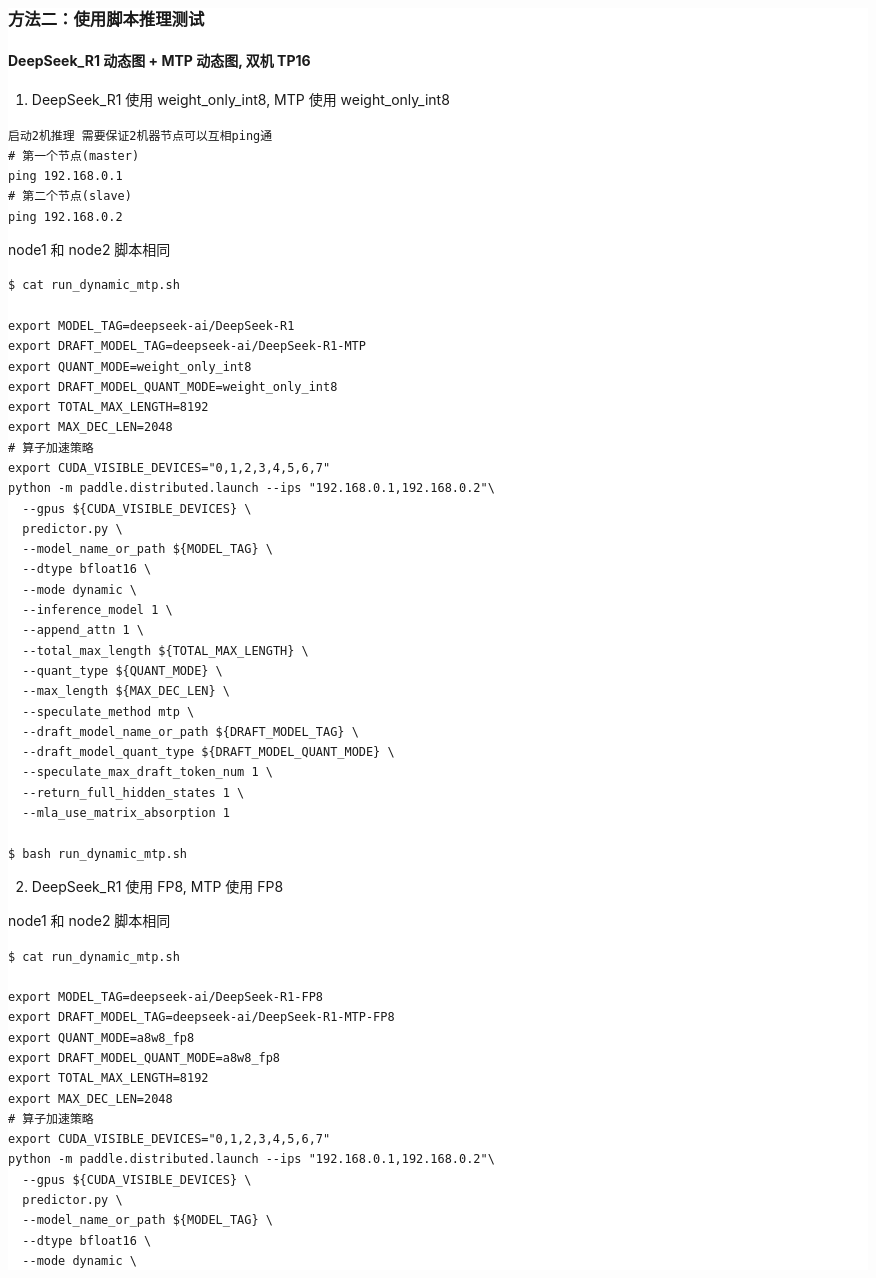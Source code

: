### 方法二：使用脚本推理测试
#### DeepSeek_R1 动态图 + MTP 动态图, 双机 TP16
1. DeepSeek_R1 使用 weight_only_int8, MTP 使用 weight_only_int8

```shell
启动2机推理 需要保证2机器节点可以互相ping通
# 第一个节点(master)
ping 192.168.0.1
# 第二个节点(slave)
ping 192.168.0.2
```

node1 和 node2 脚本相同
```shell
$ cat run_dynamic_mtp.sh

export MODEL_TAG=deepseek-ai/DeepSeek-R1
export DRAFT_MODEL_TAG=deepseek-ai/DeepSeek-R1-MTP
export QUANT_MODE=weight_only_int8
export DRAFT_MODEL_QUANT_MODE=weight_only_int8
export TOTAL_MAX_LENGTH=8192
export MAX_DEC_LEN=2048
# 算子加速策略
export CUDA_VISIBLE_DEVICES="0,1,2,3,4,5,6,7"
python -m paddle.distributed.launch --ips "192.168.0.1,192.168.0.2"\
  --gpus ${CUDA_VISIBLE_DEVICES} \
  predictor.py \
  --model_name_or_path ${MODEL_TAG} \
  --dtype bfloat16 \
  --mode dynamic \
  --inference_model 1 \
  --append_attn 1 \
  --total_max_length ${TOTAL_MAX_LENGTH} \
  --quant_type ${QUANT_MODE} \
  --max_length ${MAX_DEC_LEN} \
  --speculate_method mtp \
  --draft_model_name_or_path ${DRAFT_MODEL_TAG} \
  --draft_model_quant_type ${DRAFT_MODEL_QUANT_MODE} \
  --speculate_max_draft_token_num 1 \
  --return_full_hidden_states 1 \
  --mla_use_matrix_absorption 1

$ bash run_dynamic_mtp.sh
```

2. DeepSeek_R1 使用 FP8, MTP 使用 FP8

node1 和 node2 脚本相同
```shell
$ cat run_dynamic_mtp.sh

export MODEL_TAG=deepseek-ai/DeepSeek-R1-FP8
export DRAFT_MODEL_TAG=deepseek-ai/DeepSeek-R1-MTP-FP8
export QUANT_MODE=a8w8_fp8
export DRAFT_MODEL_QUANT_MODE=a8w8_fp8
export TOTAL_MAX_LENGTH=8192
export MAX_DEC_LEN=2048
# 算子加速策略
export CUDA_VISIBLE_DEVICES="0,1,2,3,4,5,6,7"
python -m paddle.distributed.launch --ips "192.168.0.1,192.168.0.2"\
  --gpus ${CUDA_VISIBLE_DEVICES} \
  predictor.py \
  --model_name_or_path ${MODEL_TAG} \
  --dtype bfloat16 \
  --mode dynamic \
```